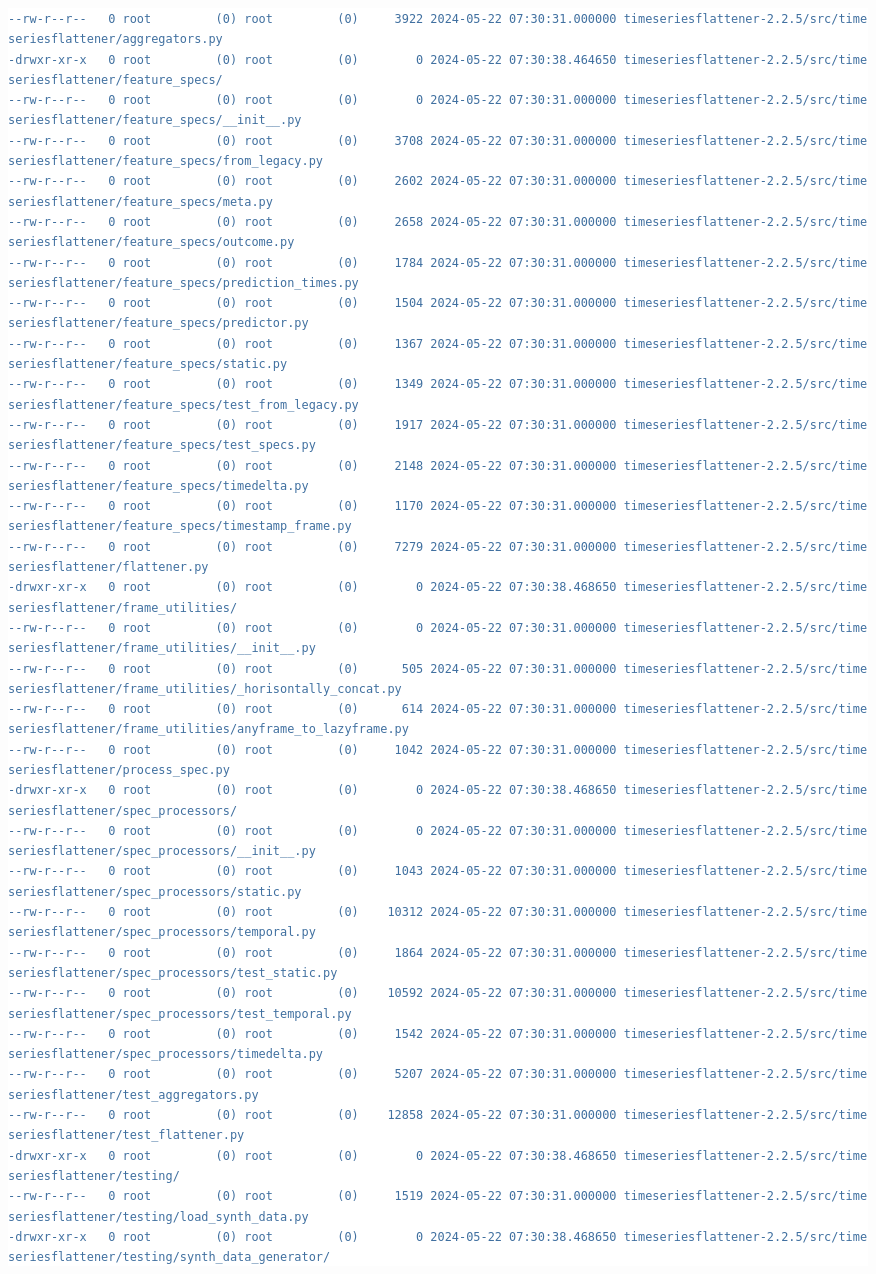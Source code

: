 ```diff
--rw-r--r--   0 root         (0) root         (0)     3922 2024-05-22 07:30:31.000000 timeseriesflattener-2.2.5/src/timeseriesflattener/aggregators.py
-drwxr-xr-x   0 root         (0) root         (0)        0 2024-05-22 07:30:38.464650 timeseriesflattener-2.2.5/src/timeseriesflattener/feature_specs/
--rw-r--r--   0 root         (0) root         (0)        0 2024-05-22 07:30:31.000000 timeseriesflattener-2.2.5/src/timeseriesflattener/feature_specs/__init__.py
--rw-r--r--   0 root         (0) root         (0)     3708 2024-05-22 07:30:31.000000 timeseriesflattener-2.2.5/src/timeseriesflattener/feature_specs/from_legacy.py
--rw-r--r--   0 root         (0) root         (0)     2602 2024-05-22 07:30:31.000000 timeseriesflattener-2.2.5/src/timeseriesflattener/feature_specs/meta.py
--rw-r--r--   0 root         (0) root         (0)     2658 2024-05-22 07:30:31.000000 timeseriesflattener-2.2.5/src/timeseriesflattener/feature_specs/outcome.py
--rw-r--r--   0 root         (0) root         (0)     1784 2024-05-22 07:30:31.000000 timeseriesflattener-2.2.5/src/timeseriesflattener/feature_specs/prediction_times.py
--rw-r--r--   0 root         (0) root         (0)     1504 2024-05-22 07:30:31.000000 timeseriesflattener-2.2.5/src/timeseriesflattener/feature_specs/predictor.py
--rw-r--r--   0 root         (0) root         (0)     1367 2024-05-22 07:30:31.000000 timeseriesflattener-2.2.5/src/timeseriesflattener/feature_specs/static.py
--rw-r--r--   0 root         (0) root         (0)     1349 2024-05-22 07:30:31.000000 timeseriesflattener-2.2.5/src/timeseriesflattener/feature_specs/test_from_legacy.py
--rw-r--r--   0 root         (0) root         (0)     1917 2024-05-22 07:30:31.000000 timeseriesflattener-2.2.5/src/timeseriesflattener/feature_specs/test_specs.py
--rw-r--r--   0 root         (0) root         (0)     2148 2024-05-22 07:30:31.000000 timeseriesflattener-2.2.5/src/timeseriesflattener/feature_specs/timedelta.py
--rw-r--r--   0 root         (0) root         (0)     1170 2024-05-22 07:30:31.000000 timeseriesflattener-2.2.5/src/timeseriesflattener/feature_specs/timestamp_frame.py
--rw-r--r--   0 root         (0) root         (0)     7279 2024-05-22 07:30:31.000000 timeseriesflattener-2.2.5/src/timeseriesflattener/flattener.py
-drwxr-xr-x   0 root         (0) root         (0)        0 2024-05-22 07:30:38.468650 timeseriesflattener-2.2.5/src/timeseriesflattener/frame_utilities/
--rw-r--r--   0 root         (0) root         (0)        0 2024-05-22 07:30:31.000000 timeseriesflattener-2.2.5/src/timeseriesflattener/frame_utilities/__init__.py
--rw-r--r--   0 root         (0) root         (0)      505 2024-05-22 07:30:31.000000 timeseriesflattener-2.2.5/src/timeseriesflattener/frame_utilities/_horisontally_concat.py
--rw-r--r--   0 root         (0) root         (0)      614 2024-05-22 07:30:31.000000 timeseriesflattener-2.2.5/src/timeseriesflattener/frame_utilities/anyframe_to_lazyframe.py
--rw-r--r--   0 root         (0) root         (0)     1042 2024-05-22 07:30:31.000000 timeseriesflattener-2.2.5/src/timeseriesflattener/process_spec.py
-drwxr-xr-x   0 root         (0) root         (0)        0 2024-05-22 07:30:38.468650 timeseriesflattener-2.2.5/src/timeseriesflattener/spec_processors/
--rw-r--r--   0 root         (0) root         (0)        0 2024-05-22 07:30:31.000000 timeseriesflattener-2.2.5/src/timeseriesflattener/spec_processors/__init__.py
--rw-r--r--   0 root         (0) root         (0)     1043 2024-05-22 07:30:31.000000 timeseriesflattener-2.2.5/src/timeseriesflattener/spec_processors/static.py
--rw-r--r--   0 root         (0) root         (0)    10312 2024-05-22 07:30:31.000000 timeseriesflattener-2.2.5/src/timeseriesflattener/spec_processors/temporal.py
--rw-r--r--   0 root         (0) root         (0)     1864 2024-05-22 07:30:31.000000 timeseriesflattener-2.2.5/src/timeseriesflattener/spec_processors/test_static.py
--rw-r--r--   0 root         (0) root         (0)    10592 2024-05-22 07:30:31.000000 timeseriesflattener-2.2.5/src/timeseriesflattener/spec_processors/test_temporal.py
--rw-r--r--   0 root         (0) root         (0)     1542 2024-05-22 07:30:31.000000 timeseriesflattener-2.2.5/src/timeseriesflattener/spec_processors/timedelta.py
--rw-r--r--   0 root         (0) root         (0)     5207 2024-05-22 07:30:31.000000 timeseriesflattener-2.2.5/src/timeseriesflattener/test_aggregators.py
--rw-r--r--   0 root         (0) root         (0)    12858 2024-05-22 07:30:31.000000 timeseriesflattener-2.2.5/src/timeseriesflattener/test_flattener.py
-drwxr-xr-x   0 root         (0) root         (0)        0 2024-05-22 07:30:38.468650 timeseriesflattener-2.2.5/src/timeseriesflattener/testing/
--rw-r--r--   0 root         (0) root         (0)     1519 2024-05-22 07:30:31.000000 timeseriesflattener-2.2.5/src/timeseriesflattener/testing/load_synth_data.py
-drwxr-xr-x   0 root         (0) root         (0)        0 2024-05-22 07:30:38.468650 timeseriesflattener-2.2.5/src/timeseriesflattener/testing/synth_data_generator/
```